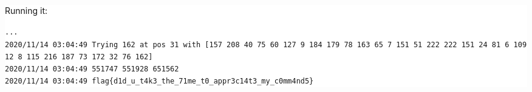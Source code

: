 Running it:

```bash
...
2020/11/14 03:04:49 Trying 162 at pos 31 with [157 208 40 75 60 127 9 184 179 78 163 65 7 151 51 222 222 151 24 81 6 109 12 8 115 216 187 73 172 32 76 162]
2020/11/14 03:04:49 551747 551928 651562
2020/11/14 03:04:49 flag{d1d_u_t4k3_the_71me_t0_appr3c14t3_my_c0mm4nd5}
```
